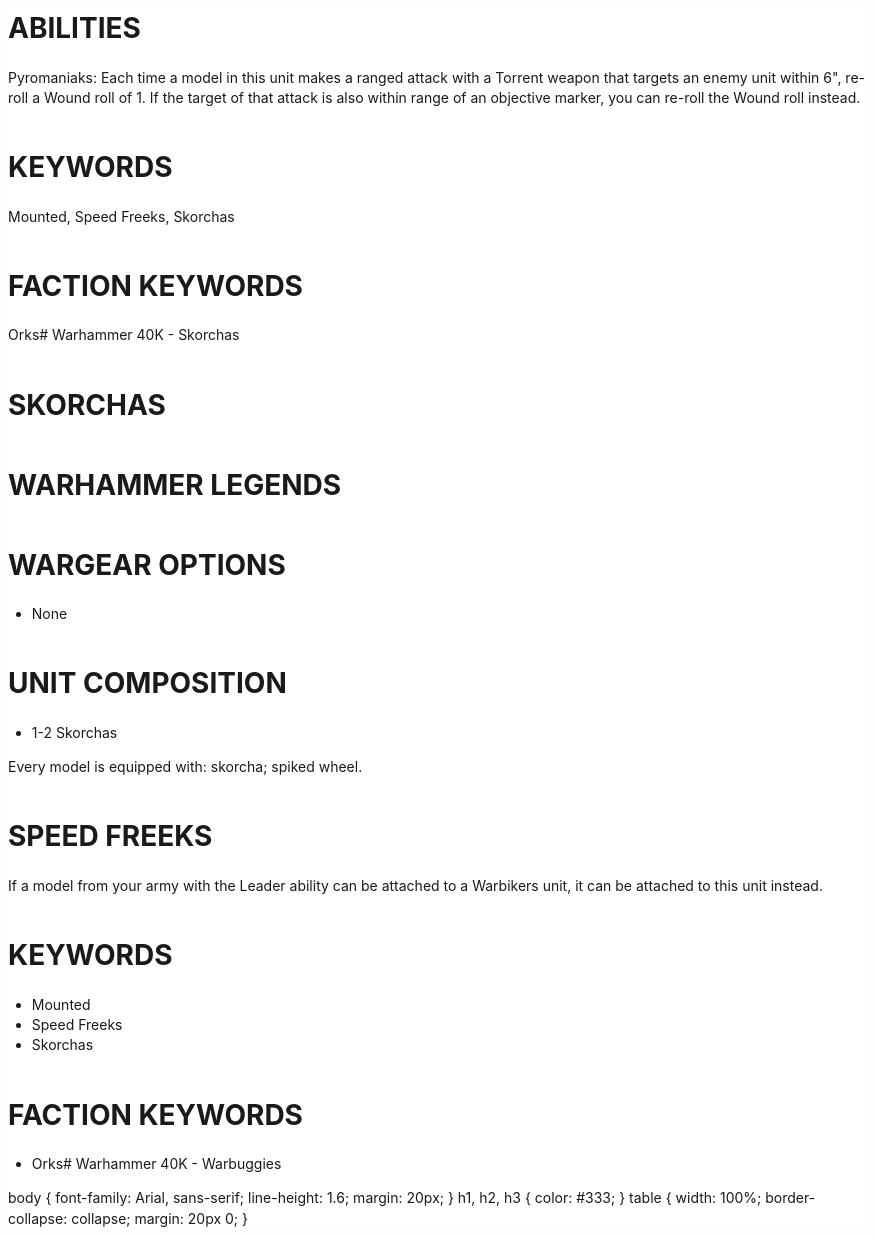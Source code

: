 # ABILITIES

Pyromaniaks: Each time a model in this unit makes a ranged attack with a Torrent weapon that targets an enemy unit within 6", re-roll a Wound roll of 1. If the target of that attack is also within range of an objective marker, you can re-roll the Wound roll instead.

# KEYWORDS

Mounted, Speed Freeks, Skorchas

# FACTION KEYWORDS

Orks# Warhammer 40K - Skorchas

# SKORCHAS

# WARHAMMER LEGENDS

# WARGEAR OPTIONS

- None

# UNIT COMPOSITION

- 1-2 Skorchas

Every model is equipped with: skorcha; spiked wheel.

# SPEED FREEKS

If a model from your army with the Leader ability can be attached to a Warbikers unit, it can be attached to this unit instead.

# KEYWORDS

- Mounted
- Speed Freeks
- Skorchas

# FACTION KEYWORDS

- Orks# Warhammer 40K - Warbuggies

body {
font-family: Arial, sans-serif;
line-height: 1.6;
margin: 20px;
}
h1, h2, h3 {
color: #333;
}
table {
width: 100%;
border-collapse: collapse;
margin: 20px 0;
}
